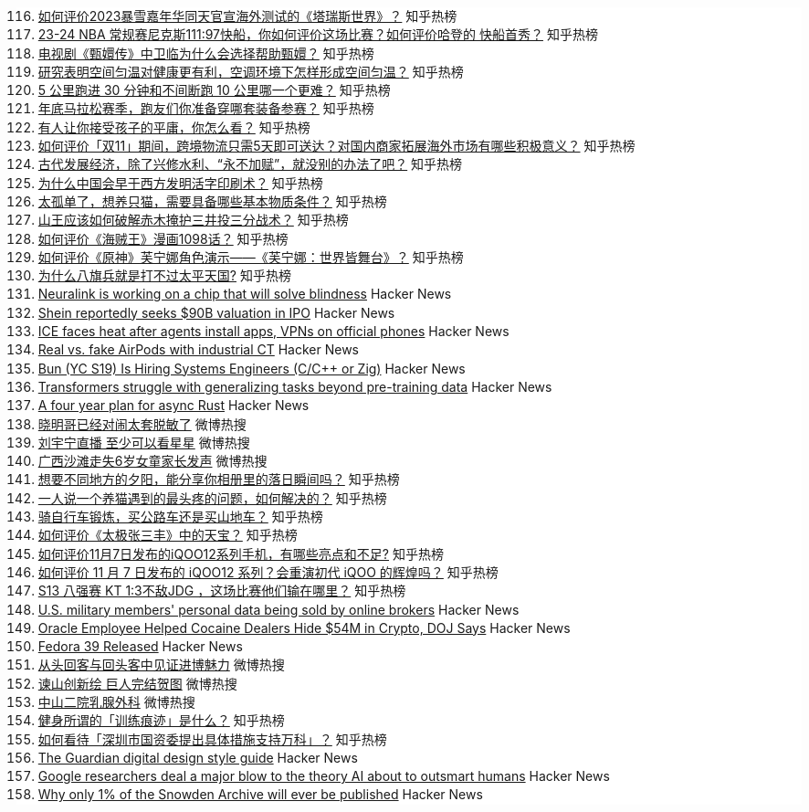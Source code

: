 116. [如何评价2023暴雪嘉年华同天官宣海外测试的《塔瑞斯世界》？](https://www.zhihu.com/question/629347766) 知乎热榜
117. [23-24 NBA 常规赛尼克斯111:97快船，你如何评价这场比赛？如何评价哈登的 快船首秀？](https://www.zhihu.com/question/629343608) 知乎热榜
118. [电视剧《甄嬛传》中卫临为什么会选择帮助甄嬛？](https://www.zhihu.com/question/628572640) 知乎热榜
119. [研究表明空间匀温对健康更有利，空调环境下怎样形成空间匀温？](https://www.zhihu.com/question/629246965) 知乎热榜
120. [5 公里跑进 30 分钟和不间断跑 10 公里哪一个更难？](https://www.zhihu.com/question/626655203) 知乎热榜
121. [年底马拉松赛季，跑友们你准备穿哪套装备参赛？](https://www.zhihu.com/question/626849942) 知乎热榜
122. [有人让你接受孩子的平庸，你怎么看？](https://www.zhihu.com/question/621635858) 知乎热榜
123. [如何评价「双11」期间，跨境物流只需5天即可送达？对国内商家拓展海外市场有哪些积极意义？](https://www.zhihu.com/question/629355406) 知乎热榜
124. [古代发展经济，除了兴修水利、“永不加赋”，就没别的办法了吧？](https://www.zhihu.com/question/612501931) 知乎热榜
125. [为什么中国会早于西方发明活字印刷术？](https://www.zhihu.com/question/628655092) 知乎热榜
126. [太孤单了，想养只猫，需要具备哪些基本物质条件？](https://www.zhihu.com/question/627723226) 知乎热榜
127. [山王应该如何破解赤木掩护三井投三分战术？](https://www.zhihu.com/question/619576448) 知乎热榜
128. [如何评价《海贼王》漫画1098话？](https://www.zhihu.com/question/629372223) 知乎热榜
129. [如何评价《原神》芙宁娜角色演示——《芙宁娜：世界皆舞台》？](https://www.zhihu.com/question/629350066) 知乎热榜
130. [为什么八旗兵就是打不过太平天国?](https://www.zhihu.com/question/629280150) 知乎热榜
131. [Neuralink is working on a chip that will solve blindness](https://www.teslarati.com/elon-musk-s-neuralink-vision-chip/) Hacker News
132. [Shein reportedly seeks $90B valuation in IPO](https://techcrunch.com/2023/11/06/shein-reportedly-seeks-90-billion-valuation-in-ipo/) Hacker News
133. [ICE faces heat after agents install apps, VPNs on official phones](https://www.theregister.com/2023/11/06/ice_device_security/) Hacker News
134. [Real vs. fake AirPods with industrial CT](https://www.lumafield.com/article/real-vs-fake-apple-products-through-industrial-ct-airpods-pro-macbook-magsafe-charger) Hacker News
135. [Bun (YC S19) Is Hiring Systems Engineers (C/C++ or Zig)](https://apply.workable.com/oven/j/A7A1388873/) Hacker News
136. [Transformers struggle with generalizing tasks beyond pre-training data](https://arxiv.org/abs/2311.00871) Hacker News
137. [A four year plan for async Rust](https://without.boats/blog/a-four-year-plan/) Hacker News
138. [晓明哥已经对闹太套脱敏了](https://s.weibo.com/weibo?q=%23%E6%99%93%E6%98%8E%E5%93%A5%E5%B7%B2%E7%BB%8F%E5%AF%B9%E9%97%B9%E5%A4%AA%E5%A5%97%E8%84%B1%E6%95%8F%E4%BA%86%23&Refer=top) 微博热搜
139. [刘宇宁直播 至少可以看星星](https://s.weibo.com/weibo?q=%23%E5%88%98%E5%AE%87%E5%AE%81%E7%9B%B4%E6%92%AD+%E8%87%B3%E5%B0%91%E5%8F%AF%E4%BB%A5%E7%9C%8B%E6%98%9F%E6%98%9F%23&Refer=top) 微博热搜
140. [广西沙滩走失6岁女童家长发声](https://s.weibo.com/weibo?q=%23%E5%B9%BF%E8%A5%BF%E6%B2%99%E6%BB%A9%E8%B5%B0%E5%A4%B16%E5%B2%81%E5%A5%B3%E7%AB%A5%E5%AE%B6%E9%95%BF%E5%8F%91%E5%A3%B0%23&Refer=top) 微博热搜
141. [想要不同地方的夕阳，能分享你相册里的落日瞬间吗？](https://www.zhihu.com/question/629223278) 知乎热榜
142. [一人说一个养猫遇到的最头疼的问题，如何解决的？](https://www.zhihu.com/question/625757796) 知乎热榜
143. [骑自行车锻炼，买公路车还是买山地车？](https://www.zhihu.com/question/620909663) 知乎热榜
144. [如何评价《太极张三丰》中的天宝？](https://www.zhihu.com/question/413218441) 知乎热榜
145. [如何评价11月7日发布的iQOO12系列手机，有哪些亮点和不足?](https://www.zhihu.com/question/629260898) 知乎热榜
146. [如何评价 11 月 7 日发布的 iQOO12 系列？会重演初代 iQOO 的辉煌吗？](https://www.zhihu.com/question/629378512) 知乎热榜
147. [S13 八强赛 KT 1:3不敌JDG ，这场比赛他们输在哪里？](https://www.zhihu.com/question/629088060) 知乎热榜
148. [U.S. military members' personal data being sold by online brokers](https://www.axios.com/2023/11/06/military-data-sold-for-cents-cheap-privacy) Hacker News
149. [Oracle Employee Helped Cocaine Dealers Hide $54M in Crypto, DOJ Says](https://www.forbes.com/sites/thomasbrewster/2023/11/07/oracle-staffer-helped-cocaine-dealers-hide-54-million-in-cryptocurrency-doj-says/) Hacker News
150. [Fedora 39 Released](https://fedoramagazine.org/announcing-fedora-linux-39/) Hacker News
151. [从头回客与回头客中见证进博魅力](https://s.weibo.com/weibo?q=%23%E4%BB%8E%E5%A4%B4%E5%9B%9E%E5%AE%A2%E4%B8%8E%E5%9B%9E%E5%A4%B4%E5%AE%A2%E4%B8%AD%E8%A7%81%E8%AF%81%E8%BF%9B%E5%8D%9A%E9%AD%85%E5%8A%9B%23&Refer=top) 微博热搜
152. [谏山创新绘 巨人完结贺图](https://s.weibo.com/weibo?q=%23%E8%B0%8F%E5%B1%B1%E5%88%9B%E6%96%B0%E7%BB%98+%E5%B7%A8%E4%BA%BA%E5%AE%8C%E7%BB%93%E8%B4%BA%E5%9B%BE%23&Refer=top) 微博热搜
153. [中山二院乳腺外科](https://s.weibo.com/weibo?q=%23%E4%B8%AD%E5%B1%B1%E4%BA%8C%E9%99%A2%E4%B9%B3%E8%85%BA%E5%A4%96%E7%A7%91%23&Refer=top) 微博热搜
154. [健身所谓的「训练痕迹」是什么？](https://www.zhihu.com/question/625104971) 知乎热榜
155. [如何看待「深圳市国资委提出具体措施支持万科」？](https://www.zhihu.com/question/629257102) 知乎热榜
156. [The Guardian digital design style guide](https://design.theguardian.com/) Hacker News
157. [Google researchers deal a major blow to the theory AI about to outsmart humans](https://www.businessinsider.com/google-researchers-have-turned-agi-race-upside-down-with-paper-2023-11) Hacker News
158. [Why only 1% of the Snowden Archive will ever be published](https://www.computerweekly.com/news/366554957/Why-only-1-of-the-Snowden-Archive-will-ever-be-published) Hacker News
